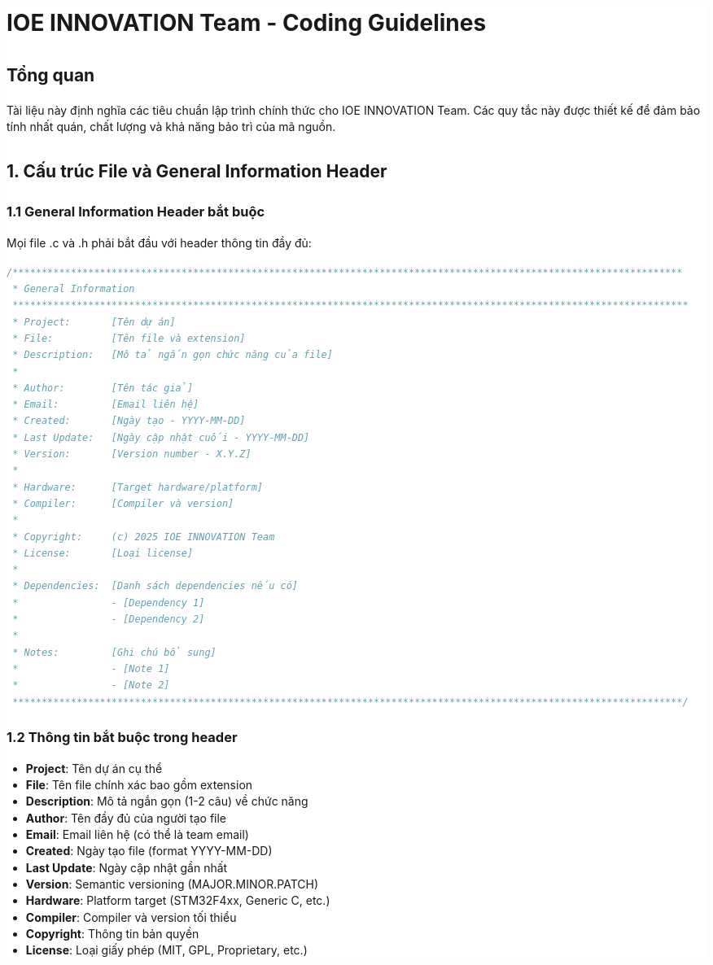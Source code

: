 # IOE INNOVATION Team - Coding Guidelines

## Tổng quan
Tài liệu này định nghĩa các tiêu chuẩn lập trình chính thức cho IOE INNOVATION Team. Các quy tắc này được thiết kế để đảm bảo tính nhất quán, chất lượng và khả năng bảo trì của mã nguồn.

## 1. Cấu trúc File và General Information Header

### 1.1 General Information Header bắt buộc
Mọi file .c và .h phải bắt đầu với header thông tin đầy đủ:

```c
/*******************************************************************************************************************
 * General Information
 ********************************************************************************************************************
 * Project:       [Tên dự án]
 * File:          [Tên file và extension]
 * Description:   [Mô tả ngắn gọn chức năng của file]
 * 
 * Author:        [Tên tác giả]
 * Email:         [Email liên hệ]
 * Created:       [Ngày tạo - YYYY-MM-DD]
 * Last Update:   [Ngày cập nhật cuối - YYYY-MM-DD]
 * Version:       [Version number - X.Y.Z]
 * 
 * Hardware:      [Target hardware/platform]
 * Compiler:      [Compiler và version]
 * 
 * Copyright:     (c) 2025 IOE INNOVATION Team
 * License:       [Loại license]
 * 
 * Dependencies:  [Danh sách dependencies nếu có]
 *                - [Dependency 1]
 *                - [Dependency 2]
 * 
 * Notes:         [Ghi chú bổ sung]
 *                - [Note 1]
 *                - [Note 2]
 *******************************************************************************************************************/
```

### 1.2 Thông tin bắt buộc trong header
- **Project**: Tên dự án cụ thể
- **File**: Tên file chính xác bao gồm extension
- **Description**: Mô tả ngắn gọn (1-2 câu) về chức năng
- **Author**: Tên đầy đủ của người tạo file
- **Email**: Email liên hệ (có thể là team email)
- **Created**: Ngày tạo file (format YYYY-MM-DD)
- **Last Update**: Ngày cập nhật gần nhất
- **Version**: Semantic versioning (MAJOR.MINOR.PATCH)
- **Hardware**: Platform target (STM32F4xx, Generic C, etc.)
- **Compiler**: Compiler và version tối thiểu
- **Copyright**: Thông tin bản quyền
- **License**: Loại giấy phép (MIT, GPL, Proprietary, etc.)
